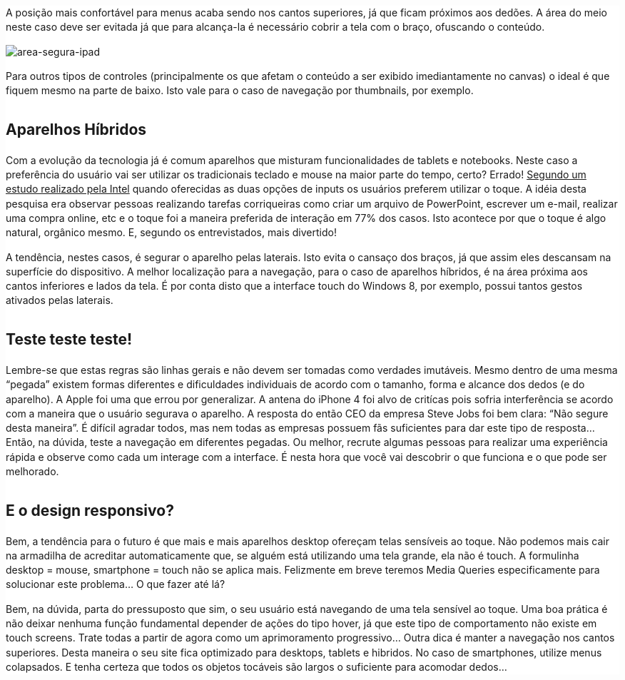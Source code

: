 A posição mais confortável para menus acaba sendo nos cantos superiores, já que ficam próximos aos dedões. A área do meio neste caso deve ser evitada já que para alcança-la é necessário cobrir a tela com o braço, ofuscando o conteúdo.

<img class="alignnone size-full wp-image-38272" alt="area-segura-ipad" src="https://raw.githubusercontent.com/diegoeis/tableless-static-images/master/2013/07/area-segura-ipad.jpg" width="660" height="600" srcset="uploads/2013/07/area-segura-ipad.jpg 660w, uploads/2013/07/area-segura-ipad-184x168.jpg 184w, uploads/2013/07/area-segura-ipad-341x310.jpg 341w" sizes="(max-width: 660px) 100vw, 660px" />

Para outros tipos de controles (principalmente os que afetam o conteúdo a ser exibido imediantamente no canvas) o ideal é que fiquem mesmo na parte de baixo. Isto vale para o caso de navegação por thumbnails, por exemplo.

## Aparelhos Híbridos

Com a evolução da tecnologia já é comum aparelhos que misturam funcionalidades de tablets e notebooks. Neste caso a preferência do usuário vai ser utilizar os tradicionais teclado e mouse na maior parte do tempo, certo? Errado! [Segundo um estudo realizado pela Intel][3] quando oferecidas as duas opções de inputs os usuários preferem utilizar o toque. A idéia desta pesquisa era observar pessoas realizando tarefas corriqueiras como criar um arquivo de PowerPoint, escrever um e-mail, realizar uma compra online, etc e o toque foi a maneira preferida de interação em 77% dos casos. Isto acontece por que o toque é algo natural, orgânico mesmo. E, segundo os entrevistados, mais divertido!

A tendência, nestes casos, é segurar o aparelho pelas laterais. Isto evita o cansaço dos braços, já que assim eles descansam na superfície do dispositivo. A melhor localização para a navegação, para o caso de aparelhos híbridos, é na área próxima aos cantos inferiores e lados da tela. É por conta disto que a interface touch do Windows 8, por exemplo, possui tantos gestos ativados pelas laterais.

## Teste teste teste!

Lembre-se que estas regras são linhas gerais e não devem ser tomadas como verdades imutáveis. Mesmo dentro de uma mesma &#8220;pegada&#8221; existem formas diferentes e dificuldades individuais de acordo com o tamanho, forma e alcance dos dedos (e do aparelho). A Apple foi uma que errou por generalizar. A antena do iPhone 4 foi alvo de critícas pois sofria interferência se acordo com a maneira que o usuário segurava o aparelho. A resposta do então CEO da empresa Steve Jobs foi bem clara: &#8220;Não segure desta maneira&#8221;. É difícil agradar todos, mas nem todas as empresas possuem fãs suficientes para dar este tipo de resposta&#8230; Então, na dúvida, teste a navegação em diferentes pegadas. Ou melhor, recrute algumas pessoas para realizar uma experiência rápida e observe como cada um interage com a interface. É nesta hora que você vai descobrir o que funciona e o que pode ser melhorado.

## E o design responsivo?

Bem, a tendência para o futuro é que mais e mais aparelhos desktop ofereçam telas sensíveis ao toque. Não podemos mais cair na armadilha de acreditar automaticamente que, se alguém está utilizando uma tela grande, ela não é touch. A formulinha desktop = mouse, smartphone = touch não se aplica mais. Felizmente em breve teremos Media Queries especificamente para solucionar este problema&#8230; O que fazer até lá?

Bem, na dúvida, parta do pressuposto que sim, o seu usuário está navegando de uma tela sensível ao toque. Uma boa prática é não deixar nenhuma função fundamental depender de ações do tipo hover, já que este tipo de comportamento não existe em touch screens. Trate todas a partir de agora como um aprimoramento progressivo&#8230; Outra dica é manter a navegação nos cantos superiores. Desta maneira o seu site fica optimizado para desktops, tablets e hibridos. No caso de smartphones, utilize menus colapsados. E tenha certeza que todos os objetos tocáveis são largos o suficiente para acomodar dedos&#8230;


 [1]: http://www.uxmatters.com/mt/archives/2013/02/how-do-users-really-hold-mobile-devices.php
 [2]: http://responsive-nav.com/ "Responsive Nav"
 [3]: http://software.intel.com/en-us/articles/the-human-touch-building-ultrabook-applications-in-a-post-pc-age/
 [4]: http://touchlab.mit.edu/publications/2003_009.pdf
 [5]: https://developer.apple.com/library/ios/#documentation/UserExperience/Conceptual/MobileHIG/UEBestPractices/UEBestPractices.html#//apple_ref/doc/uid/TP40006556-CH20-SW1
 [6]: http://www.teehanlax.com/tools/density/
 [7]: http://www.lukew.com/ff/entry.asp?1071
 [8]: http://gestureworks.com/pages/flash-features-gestures
 [9]: http://www.wired.com/gadgetlab/2007/07/iphones-design/
 [10]: http://skeu.it/
 [11]: https://shop.smashingmagazine.com/the-mobile-book-digital-edition.html
 [12]: http://uxdesign.smashingmagazine.com/2012/02/21/finger-friendly-design-ideal-mobile-touchscreen-target-sizes/
 [13]: http://www.lukew.com/ff/entry.asp?1649
 [14]: http://www.uxmatters.com/mt/archives/2013/03/common-misconceptions-about-touch.php